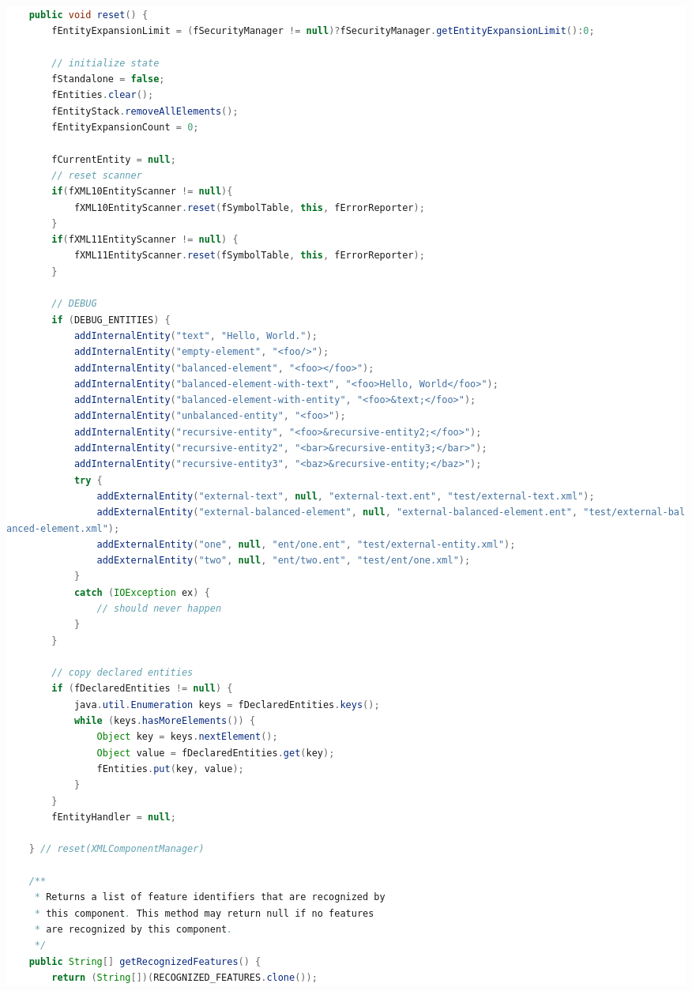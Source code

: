 ```java
    public void reset() {
        fEntityExpansionLimit = (fSecurityManager != null)?fSecurityManager.getEntityExpansionLimit():0;

        // initialize state
        fStandalone = false;
        fEntities.clear();
        fEntityStack.removeAllElements();
        fEntityExpansionCount = 0;

        fCurrentEntity = null;
        // reset scanner
        if(fXML10EntityScanner != null){ 
            fXML10EntityScanner.reset(fSymbolTable, this, fErrorReporter);
        }
        if(fXML11EntityScanner != null) {
            fXML11EntityScanner.reset(fSymbolTable, this, fErrorReporter);
        }

        // DEBUG
        if (DEBUG_ENTITIES) {
            addInternalEntity("text", "Hello, World.");
            addInternalEntity("empty-element", "<foo/>");
            addInternalEntity("balanced-element", "<foo></foo>");
            addInternalEntity("balanced-element-with-text", "<foo>Hello, World</foo>");
            addInternalEntity("balanced-element-with-entity", "<foo>&text;</foo>");
            addInternalEntity("unbalanced-entity", "<foo>");
            addInternalEntity("recursive-entity", "<foo>&recursive-entity2;</foo>");
            addInternalEntity("recursive-entity2", "<bar>&recursive-entity3;</bar>");
            addInternalEntity("recursive-entity3", "<baz>&recursive-entity;</baz>");
            try {
                addExternalEntity("external-text", null, "external-text.ent", "test/external-text.xml");
                addExternalEntity("external-balanced-element", null, "external-balanced-element.ent", "test/external-balanced-element.xml");
                addExternalEntity("one", null, "ent/one.ent", "test/external-entity.xml");
                addExternalEntity("two", null, "ent/two.ent", "test/ent/one.xml");
            }
            catch (IOException ex) {
                // should never happen
            }
        }

        // copy declared entities
        if (fDeclaredEntities != null) {
            java.util.Enumeration keys = fDeclaredEntities.keys();
            while (keys.hasMoreElements()) {
                Object key = keys.nextElement();
                Object value = fDeclaredEntities.get(key);
                fEntities.put(key, value);
            }
        }
        fEntityHandler = null;

    } // reset(XMLComponentManager)

    /**
     * Returns a list of feature identifiers that are recognized by
     * this component. This method may return null if no features
     * are recognized by this component.
     */
    public String[] getRecognizedFeatures() {
        return (String[])(RECOGNIZED_FEATURES.clone());
```